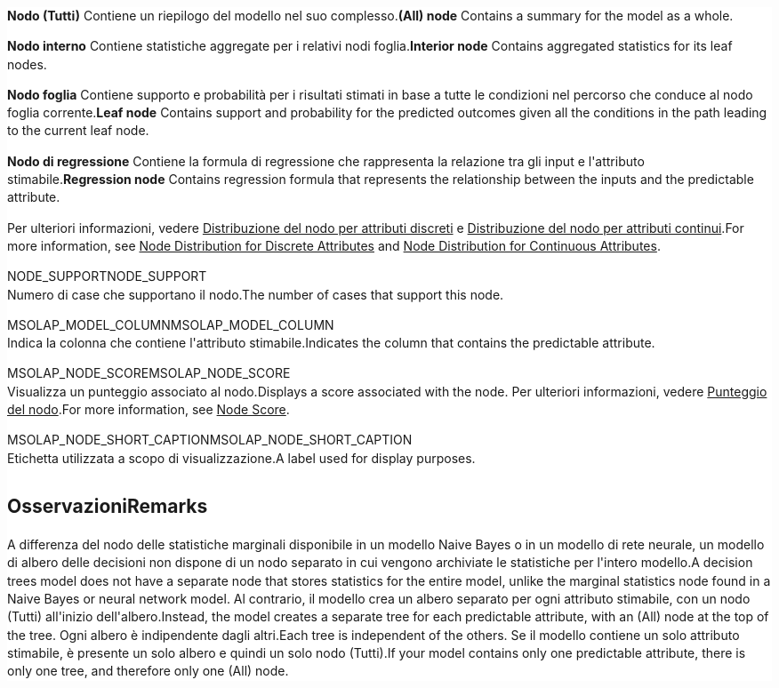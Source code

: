  <span data-ttu-id="a47db-204">**Nodo (Tutti)** Contiene un riepilogo del modello nel suo complesso.</span><span class="sxs-lookup"><span data-stu-id="a47db-204">**(All) node** Contains a summary for the model as a whole.</span></span>  
  
 <span data-ttu-id="a47db-205">**Nodo interno** Contiene statistiche aggregate per i relativi nodi foglia.</span><span class="sxs-lookup"><span data-stu-id="a47db-205">**Interior node** Contains aggregated statistics for its leaf nodes.</span></span>  
  
 <span data-ttu-id="a47db-206">**Nodo foglia** Contiene supporto e probabilità per i risultati stimati in base a tutte le condizioni nel percorso che conduce al nodo foglia corrente.</span><span class="sxs-lookup"><span data-stu-id="a47db-206">**Leaf node** Contains support and probability for the predicted outcomes given all the conditions in the path leading to the current leaf node.</span></span>  
  
 <span data-ttu-id="a47db-207">**Nodo di regressione** Contiene la formula di regressione che rappresenta la relazione tra gli input e l'attributo stimabile.</span><span class="sxs-lookup"><span data-stu-id="a47db-207">**Regression node** Contains regression formula that represents the relationship between the inputs and the predictable attribute.</span></span>  
  
 <span data-ttu-id="a47db-208">Per ulteriori informazioni, vedere [Distribuzione del nodo per attributi discreti](#bkmk_NodeDist_Discrete) e [Distribuzione del nodo per attributi continui](#bkmk_RegressionNodes).</span><span class="sxs-lookup"><span data-stu-id="a47db-208">For more information, see [Node Distribution for Discrete Attributes](#bkmk_NodeDist_Discrete) and [Node Distribution for Continuous Attributes](#bkmk_RegressionNodes).</span></span>  
  
 <span data-ttu-id="a47db-209">NODE_SUPPORT</span><span class="sxs-lookup"><span data-stu-id="a47db-209">NODE_SUPPORT</span></span>  
 <span data-ttu-id="a47db-210">Numero di case che supportano il nodo.</span><span class="sxs-lookup"><span data-stu-id="a47db-210">The number of cases that support this node.</span></span>  
  
 <span data-ttu-id="a47db-211">MSOLAP_MODEL_COLUMN</span><span class="sxs-lookup"><span data-stu-id="a47db-211">MSOLAP_MODEL_COLUMN</span></span>  
 <span data-ttu-id="a47db-212">Indica la colonna che contiene l'attributo stimabile.</span><span class="sxs-lookup"><span data-stu-id="a47db-212">Indicates the column that contains the predictable attribute.</span></span>  
  
 <span data-ttu-id="a47db-213">MSOLAP_NODE_SCORE</span><span class="sxs-lookup"><span data-stu-id="a47db-213">MSOLAP_NODE_SCORE</span></span>  
 <span data-ttu-id="a47db-214">Visualizza un punteggio associato al nodo.</span><span class="sxs-lookup"><span data-stu-id="a47db-214">Displays a score associated with the node.</span></span> <span data-ttu-id="a47db-215">Per ulteriori informazioni, vedere [Punteggio del nodo](#NodeScore).</span><span class="sxs-lookup"><span data-stu-id="a47db-215">For more information, see [Node Score](#NodeScore).</span></span>  
  
 <span data-ttu-id="a47db-216">MSOLAP_NODE_SHORT_CAPTION</span><span class="sxs-lookup"><span data-stu-id="a47db-216">MSOLAP_NODE_SHORT_CAPTION</span></span>  
 <span data-ttu-id="a47db-217">Etichetta utilizzata a scopo di visualizzazione.</span><span class="sxs-lookup"><span data-stu-id="a47db-217">A label used for display purposes.</span></span>  
  
## <a name="remarks"></a><span data-ttu-id="a47db-218">Osservazioni</span><span class="sxs-lookup"><span data-stu-id="a47db-218">Remarks</span></span>  
 <span data-ttu-id="a47db-219">A differenza del nodo delle statistiche marginali disponibile in un modello Naive Bayes o in un modello di rete neurale, un modello di albero delle decisioni non dispone di un nodo separato in cui vengono archiviate le statistiche per l'intero modello.</span><span class="sxs-lookup"><span data-stu-id="a47db-219">A decision trees model does not have a separate node that stores statistics for the entire model, unlike the marginal statistics node found in a Naive Bayes or neural network model.</span></span> <span data-ttu-id="a47db-220">Al contrario, il modello crea un albero separato per ogni attributo stimabile, con un nodo (Tutti) all'inizio dell'albero.</span><span class="sxs-lookup"><span data-stu-id="a47db-220">Instead, the model creates a separate tree for each predictable attribute, with an (All) node at the top of the tree.</span></span> <span data-ttu-id="a47db-221">Ogni albero è indipendente dagli altri.</span><span class="sxs-lookup"><span data-stu-id="a47db-221">Each tree is independent of the others.</span></span> <span data-ttu-id="a47db-222">Se il modello contiene un solo attributo stimabile, è presente un solo albero e quindi un solo nodo (Tutti).</span><span class="sxs-lookup"><span data-stu-id="a47db-222">If your model contains only one predictable attribute, there is only one tree, and therefore only one (All) node.</span></span>  
  